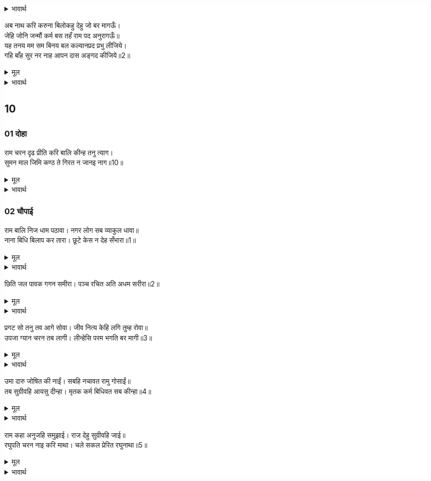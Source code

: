 <details><summary>भावार्थ</summary></details>

अब नाथ करि करुना बिलोकहु देहु जो बर मागऊँ।  
जेहि जोनि जन्मौं कर्म बस तहँ राम पद अनुरागऊँ॥  
यह तनय मम सम बिनय बल कल्यानप्रद प्रभु लीजिये।  
गहि बाँह सुर नर नाह आपन दास अङ्गद कीजिये॥2॥  

<details><summary>मूल</summary></details>

<details><summary>भावार्थ</summary></details>



## 10


### 01 दोहा
राम चरन दृढ प्रीति करि बालि कीन्ह तनु त्याग।  
सुमन माल जिमि कण्ठ ते गिरत न जानइ नाग॥10॥  

<details><summary>मूल</summary></details>

<details><summary>भावार्थ</summary></details>





### 02 चौपाई
राम बालि निज धाम पठावा। नगर लोग सब व्याकुल धावा॥  
नाना बिधि बिलाप कर तारा। छूटे केस न देह सँभारा॥1॥  

<details><summary>मूल</summary></details>

<details><summary>भावार्थ</summary></details>

छिति जल पावक गगन समीरा। पञ्च रचित अति अधम सरीरा॥2॥  

<details><summary>मूल</summary></details>

<details><summary>भावार्थ</summary></details>

प्रगट सो तनु तव आगे सोवा। जीव नित्य केहि लगि तुम्ह रोवा॥  
उपजा ग्यान चरन तब लागी। लीन्हेसि परम भगति बर मागी॥3॥  

<details><summary>मूल</summary></details>

<details><summary>भावार्थ</summary></details>

उमा दारु जोषित की नाईं। सबहि नचावत रामु गोसाईं॥  
तब सुग्रीवहि आयसु दीन्हा। मृतक कर्म बिधिवत सब कीन्हा॥4॥  

<details><summary>मूल</summary></details>

<details><summary>भावार्थ</summary></details>

राम कहा अनुजहि समुझाई। राज देहु सुग्रीवहि जाई॥  
रघुपति चरन नाइ करि माथा। चले सकल प्रेरित रघुनाथा॥5॥  

<details><summary>मूल</summary></details>

<details><summary>भावार्थ</summary></details>
